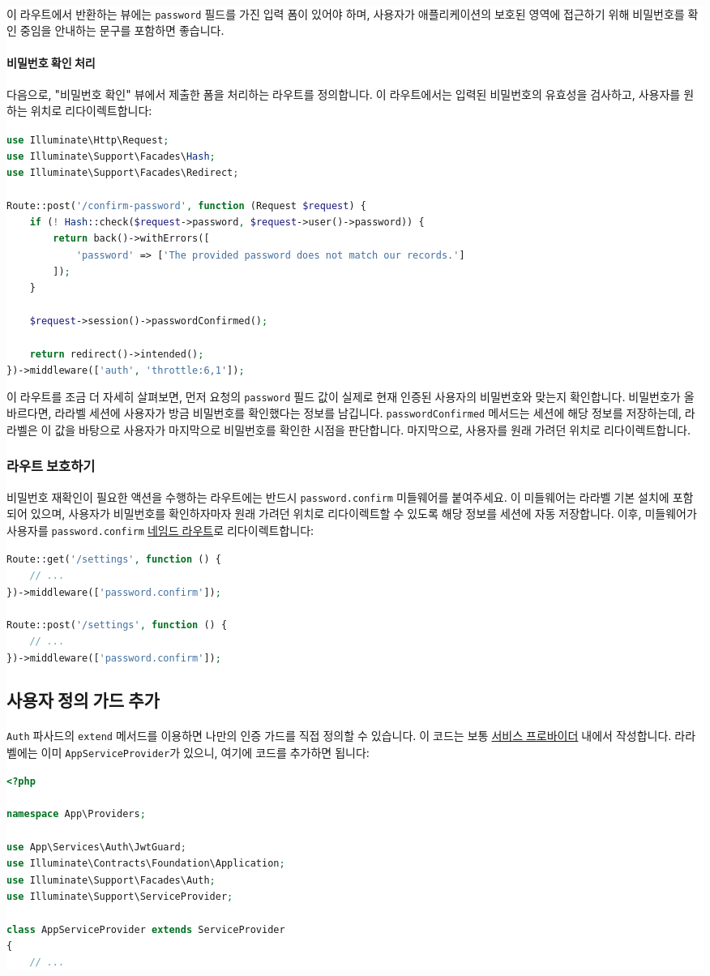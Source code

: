 이 라우트에서 반환하는 뷰에는 `password` 필드를 가진 입력 폼이 있어야 하며, 사용자가 애플리케이션의 보호된 영역에 접근하기 위해 비밀번호를 확인 중임을 안내하는 문구를 포함하면 좋습니다.

<a name="confirming-the-password"></a>
#### 비밀번호 확인 처리

다음으로, "비밀번호 확인" 뷰에서 제출한 폼을 처리하는 라우트를 정의합니다. 이 라우트에서는 입력된 비밀번호의 유효성을 검사하고, 사용자를 원하는 위치로 리다이렉트합니다:

```php
use Illuminate\Http\Request;
use Illuminate\Support\Facades\Hash;
use Illuminate\Support\Facades\Redirect;

Route::post('/confirm-password', function (Request $request) {
    if (! Hash::check($request->password, $request->user()->password)) {
        return back()->withErrors([
            'password' => ['The provided password does not match our records.']
        ]);
    }

    $request->session()->passwordConfirmed();

    return redirect()->intended();
})->middleware(['auth', 'throttle:6,1']);
```

이 라우트를 조금 더 자세히 살펴보면, 먼저 요청의 `password` 필드 값이 실제로 현재 인증된 사용자의 비밀번호와 맞는지 확인합니다. 비밀번호가 올바르다면, 라라벨 세션에 사용자가 방금 비밀번호를 확인했다는 정보를 남깁니다. `passwordConfirmed` 메서드는 세션에 해당 정보를 저장하는데, 라라벨은 이 값을 바탕으로 사용자가 마지막으로 비밀번호를 확인한 시점을 판단합니다. 마지막으로, 사용자를 원래 가려던 위치로 리다이렉트합니다.

<a name="password-confirmation-protecting-routes"></a>
### 라우트 보호하기

비밀번호 재확인이 필요한 액션을 수행하는 라우트에는 반드시 `password.confirm` 미들웨어를 붙여주세요. 이 미들웨어는 라라벨 기본 설치에 포함되어 있으며, 사용자가 비밀번호를 확인하자마자 원래 가려던 위치로 리다이렉트할 수 있도록 해당 정보를 세션에 자동 저장합니다. 이후, 미들웨어가 사용자를 `password.confirm` [네임드 라우트](/docs/{{version}}/routing#named-routes)로 리다이렉트합니다:

```php
Route::get('/settings', function () {
    // ...
})->middleware(['password.confirm']);

Route::post('/settings', function () {
    // ...
})->middleware(['password.confirm']);
```

<a name="adding-custom-guards"></a>
## 사용자 정의 가드 추가

`Auth` 파사드의 `extend` 메서드를 이용하면 나만의 인증 가드를 직접 정의할 수 있습니다. 이 코드는 보통 [서비스 프로바이더](/docs/{{version}}/providers) 내에서 작성합니다. 라라벨에는 이미 `AppServiceProvider`가 있으니, 여기에 코드를 추가하면 됩니다:

```php
<?php

namespace App\Providers;

use App\Services\Auth\JwtGuard;
use Illuminate\Contracts\Foundation\Application;
use Illuminate\Support\Facades\Auth;
use Illuminate\Support\ServiceProvider;

class AppServiceProvider extends ServiceProvider
{
    // ...

```